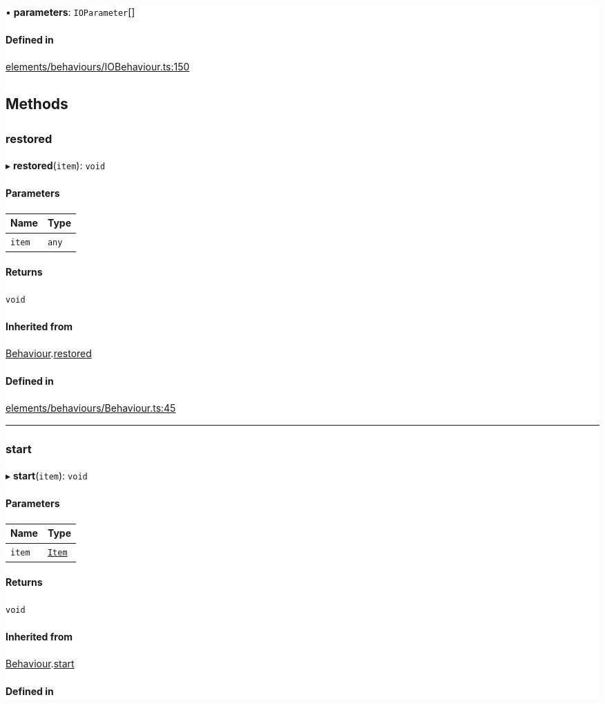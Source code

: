 • **parameters**: `IOParameter`[]

#### Defined in

[elements/behaviours/IOBehaviour.ts:150](https://github.com/bpmnServer/bpmn-server/blob/40582af/src/elements/behaviours/IOBehaviour.ts#L150)

## Methods

### restored

▸ **restored**(`item`): `void`

#### Parameters

| Name | Type |
| :------ | :------ |
| `item` | `any` |

#### Returns

`void`

#### Inherited from

[Behaviour](Behaviour.md).[restored](Behaviour.md#restored)

#### Defined in

[elements/behaviours/Behaviour.ts:45](https://github.com/bpmnServer/bpmn-server/blob/40582af/src/elements/behaviours/Behaviour.ts#L45)

___

### start

▸ **start**(`item`): `void`

#### Parameters

| Name | Type |
| :------ | :------ |
| `item` | [`Item`](Item.md) |

#### Returns

`void`

#### Inherited from

[Behaviour](Behaviour.md).[start](Behaviour.md#start)

#### Defined in
